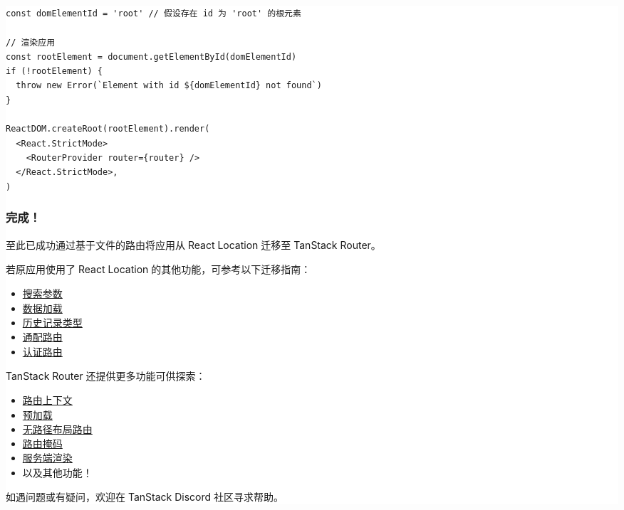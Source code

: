 ```tsx
const domElementId = 'root' // 假设存在 id 为 'root' 的根元素

// 渲染应用
const rootElement = document.getElementById(domElementId)
if (!rootElement) {
  throw new Error(`Element with id ${domElementId} not found`)
}

ReactDOM.createRoot(rootElement).render(
  <React.StrictMode>
    <RouterProvider router={router} />
  </React.StrictMode>,
)
```

### 完成！

至此已成功通过基于文件的路由将应用从 React Location 迁移至 TanStack Router。

若原应用使用了 React Location 的其他功能，可参考以下迁移指南：

- [搜索参数](./guide/search-params.md)
- [数据加载](./guide/data-loading.md)
- [历史记录类型](./guide/history-types.md)
- [通配路由](./routing/routing-concepts.md#splat--catch-all-routes)
- [认证路由](./guide/authenticated-routes.md)

TanStack Router 还提供更多功能可供探索：

- [路由上下文](./guide/router-context.md)
- [预加载](./guide/preloading.md)
- [无路径布局路由](./routing/routing-concepts.md#pathless-layout-routes)
- [路由掩码](./guide/route-masking.md)
- [服务端渲染](./guide/ssr.md)
- 以及其他功能！

如遇问题或有疑问，欢迎在 TanStack Discord 社区寻求帮助。
